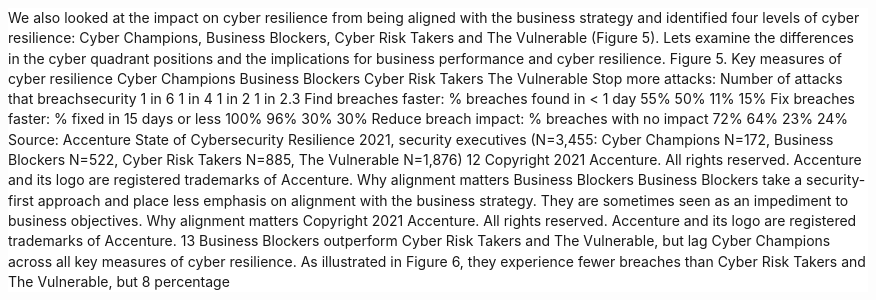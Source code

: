 We also looked at the impact on cyber resilience 
from being aligned with the business strategy
and identified four levels of cyber resilience:
Cyber Champions, Business Blockers, Cyber
Risk Takers and The Vulnerable (Figure 5\).
Lets examine the differences in the cyber
quadrant positions and the implications for
business performance and cyber resilience.
Figure 5\. Key measures of cyber resilience 
Cyber
Champions
Business
Blockers
Cyber Risk
Takers
The
Vulnerable
Stop more attacks: 
Number of attacks 
that breachsecurity
1 in 6
1 in 4
1 in 2
1 in 2\.3
Find breaches faster: 
% breaches found in \< 1 day
55%
50%
11% 
15%
Fix breaches faster: 
% fixed in 15 days or less
100%
96%
30% 
30%
Reduce breach impact: 
% breaches with no impact
72%
64%
23% 
24% 
Source: Accenture State of Cybersecurity Resilience 2021, security executives (N\=3,455: Cyber Champions N\=172, Business Blockers N\=522, 
Cyber Risk Takers N\=885, The Vulnerable N\=1,876\)
12
Copyright 2021 Accenture. All rights reserved. Accenture and its logo are registered trademarks of Accenture.
Why alignment matters
Business Blockers
Business Blockers take a security\-first approach 
and place less emphasis on alignment with
the business strategy. They are sometimes
seen as an impediment to business objectives.
Why alignment matters
Copyright 2021 Accenture. All rights reserved. Accenture and its logo are registered trademarks of Accenture.
13
Business Blockers outperform Cyber Risk
Takers and The Vulnerable, but lag Cyber 
Champions across all key measures of cyber
resilience. As illustrated in Figure 6, they 
experience fewer breaches than Cyber Risk
Takers and The Vulnerable, but 8 percentage